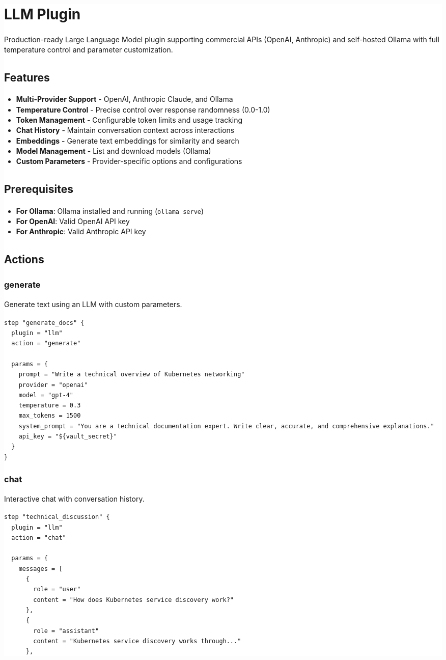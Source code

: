 # LLM Plugin

Production-ready Large Language Model plugin supporting commercial APIs (OpenAI, Anthropic) and self-hosted Ollama with full temperature control and parameter customization.

## Features

- **Multi-Provider Support** - OpenAI, Anthropic Claude, and Ollama
- **Temperature Control** - Precise control over response randomness (0.0-1.0)
- **Token Management** - Configurable token limits and usage tracking
- **Chat History** - Maintain conversation context across interactions
- **Embeddings** - Generate text embeddings for similarity and search
- **Model Management** - List and download models (Ollama)
- **Custom Parameters** - Provider-specific options and configurations

## Prerequisites

- **For Ollama**: Ollama installed and running (`ollama serve`)
- **For OpenAI**: Valid OpenAI API key
- **For Anthropic**: Valid Anthropic API key

## Actions

### generate
Generate text using an LLM with custom parameters.

```hcl
step "generate_docs" {
  plugin = "llm"
  action = "generate"
  
  params = {
    prompt = "Write a technical overview of Kubernetes networking"
    provider = "openai"
    model = "gpt-4"
    temperature = 0.3
    max_tokens = 1500
    system_prompt = "You are a technical documentation expert. Write clear, accurate, and comprehensive explanations."
    api_key = "${vault_secret}"
  }
}
```

### chat
Interactive chat with conversation history.

```hcl
step "technical_discussion" {
  plugin = "llm"
  action = "chat"
  
  params = {
    messages = [
      {
        role = "user"
        content = "How does Kubernetes service discovery work?"
      },
      {
        role = "assistant" 
        content = "Kubernetes service discovery works through..."
      },
```